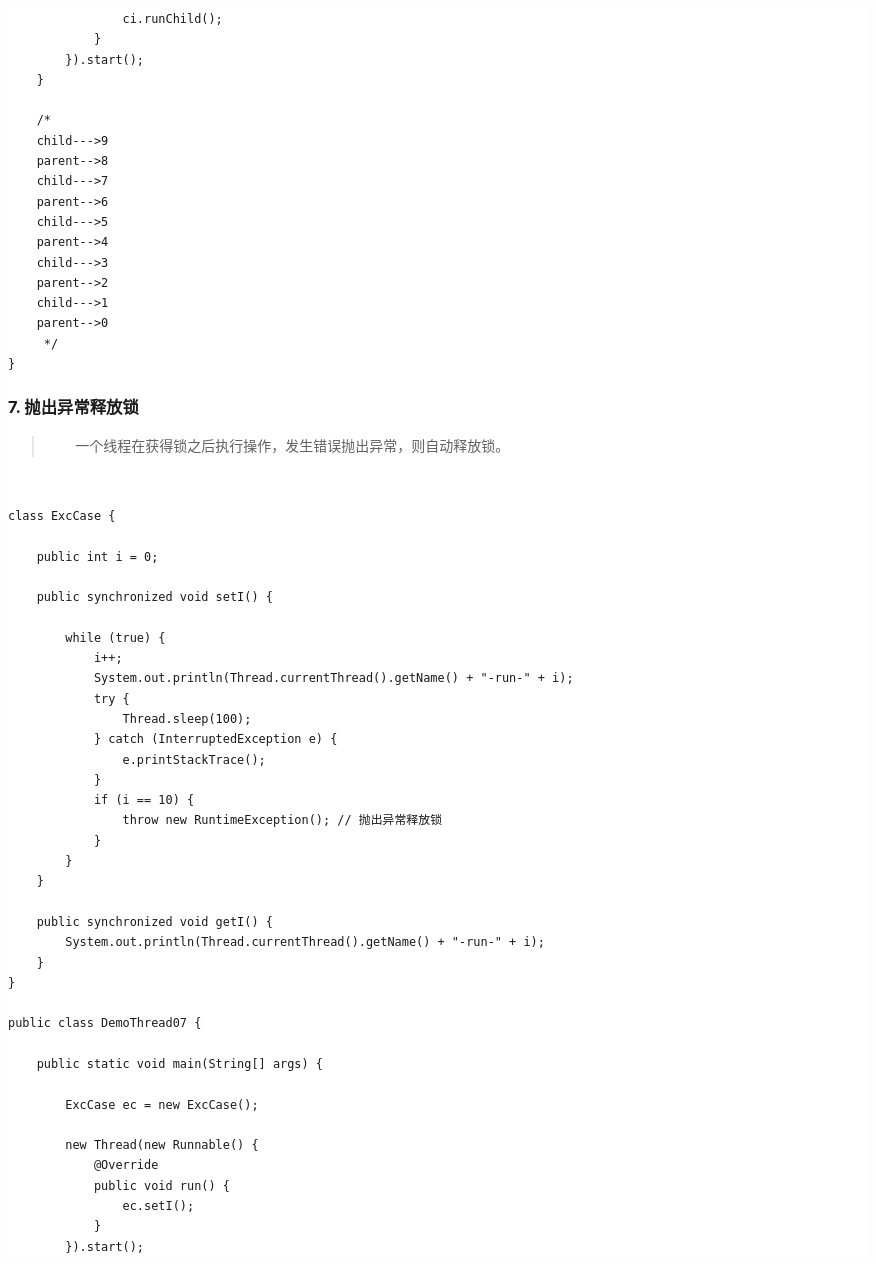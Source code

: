 ```
                ci.runChild();
            }
        }).start();
    }

    /*
    child--->9
    parent-->8
    child--->7
    parent-->6
    child--->5
    parent-->4
    child--->3
    parent-->2
    child--->1
    parent-->0
     */
}
```

### 7. 抛出异常释放锁

> &nbsp;&nbsp;&nbsp;&nbsp;&nbsp;&nbsp;&nbsp;一个线程在获得锁之后执行操作，发生错误抛出异常，则自动释放锁。

<br/>

```
class ExcCase {

    public int i = 0;

    public synchronized void setI() {

        while (true) {
            i++;
            System.out.println(Thread.currentThread().getName() + "-run-" + i);
            try {
                Thread.sleep(100);
            } catch (InterruptedException e) {
                e.printStackTrace();
            }
            if (i == 10) {
                throw new RuntimeException(); // 抛出异常释放锁
            }
        }
    }

    public synchronized void getI() {
        System.out.println(Thread.currentThread().getName() + "-run-" + i);
    }
}

public class DemoThread07 {

    public static void main(String[] args) {

        ExcCase ec = new ExcCase();

        new Thread(new Runnable() {
            @Override
            public void run() {
                ec.setI();
            }
        }).start();
```